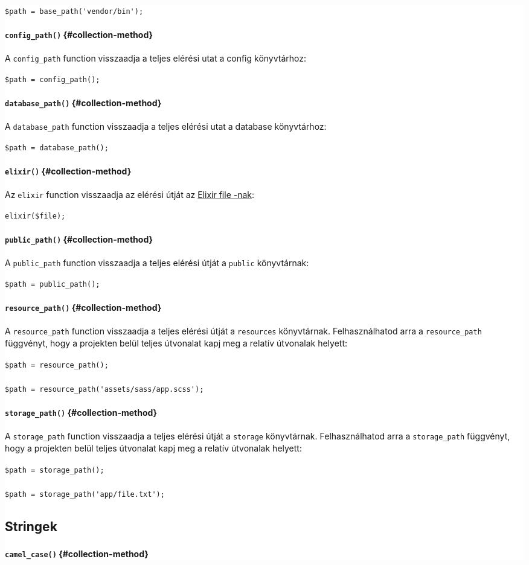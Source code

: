     $path = base_path('vendor/bin');

<a name="method-config-path"></a>
#### `config_path()` {#collection-method}

A `config_path` function visszaadja a teljes elérési utat a config könyvtárhoz:

    $path = config_path();

<a name="method-database-path"></a>
#### `database_path()` {#collection-method}

A `database_path` function visszaadja a teljes elérési utat a database könyvtárhoz:

    $path = database_path();

<a name="method-elixir"></a>
#### `elixir()` {#collection-method}

Az `elixir` function visszaadja az elérési útját az [Elixir file -nak](/docs/{{version}}/elixir):

    elixir($file);

<a name="method-public-path"></a>
#### `public_path()` {#collection-method}

A `public_path` function visszaadja a teljes elérési útját a `public` könyvtárnak:

    $path = public_path();

<a name="method-resource-path"></a>
#### `resource_path()` {#collection-method}

A `resource_path` function visszaadja a teljes elérési útját a `resources` könyvtárnak. Felhasználhatod arra a `resource_path` függvényt, hogy a projekten belül teljes útvonalat kapj meg a relatív útvonalak helyett: 

    $path = resource_path();

    $path = resource_path('assets/sass/app.scss');

<a name="method-storage-path"></a>
#### `storage_path()` {#collection-method}

A `storage_path` function visszaadja a teljes elérési útját a `storage` könyvtárnak. Felhasználhatod arra a `storage_path` függvényt, hogy a projekten belül teljes útvonalat kapj meg a relatív útvonalak helyett: 

    $path = storage_path();

    $path = storage_path('app/file.txt');

<a name="strings"></a>
## Stringek

<a name="method-camel-case"></a>
#### `camel_case()` {#collection-method}
